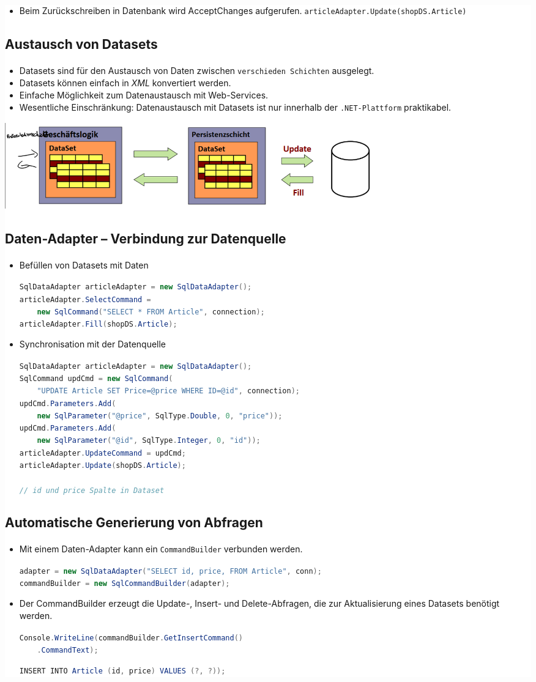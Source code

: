   - Beim Zurückschreiben in Datenbank wird AcceptChanges aufgerufen.
    `articleAdapter.Update(shopDS.Article)`

## Austausch von Datasets
- Datasets sind für den Austausch von Daten zwischen `verschieden Schichten` ausgelegt.
- Datasets können einfach in *XML* konvertiert werden.
- Einfache Möglichkeit zum Datenaustausch mit Web-Services.
- Wesentliche Einschränkung: Datenaustausch mit Datasets ist nur innerhalb der `.NET-Plattform` praktikabel.
<img src="../pics/6_ado/9.png" alt="data" width="600"/>

## Daten-Adapter – Verbindung zur Datenquelle
- Befüllen von Datasets mit Daten
    ```csharp
    SqlDataAdapter articleAdapter = new SqlDataAdapter();
    articleAdapter.SelectCommand =
        new SqlCommand("SELECT * FROM Article", connection);
    articleAdapter.Fill(shopDS.Article);
    ```
- Synchronisation mit der Datenquelle
    ```csharp
    SqlDataAdapter articleAdapter = new SqlDataAdapter();
    SqlCommand updCmd = new SqlCommand(
        "UPDATE Article SET Price=@price WHERE ID=@id", connection);
    updCmd.Parameters.Add(
        new SqlParameter("@price", SqlType.Double, 0, "price"));
    updCmd.Parameters.Add(
        new SqlParameter("@id", SqlType.Integer, 0, "id"));
    articleAdapter.UpdateCommand = updCmd;
    articleAdapter.Update(shopDS.Article);

    // id und price Spalte in Dataset
    ```

## Automatische Generierung von Abfragen
- Mit einem Daten-Adapter kann ein `CommandBuilder` verbunden werden.
    ```csharp
    adapter = new SqlDataAdapter("SELECT id, price, FROM Article", conn);
    commandBuilder = new SqlCommandBuilder(adapter);
    ```
- Der CommandBuilder erzeugt die Update-, Insert- und Delete-Abfragen, die zur Aktualisierung eines Datasets benötigt werden.
    ```csharp
    Console.WriteLine(commandBuilder.GetInsertCommand()
        .CommandText);
    ```
    ```csharp
    INSERT INTO Article (id, price) VALUES (?, ?));
    ```
